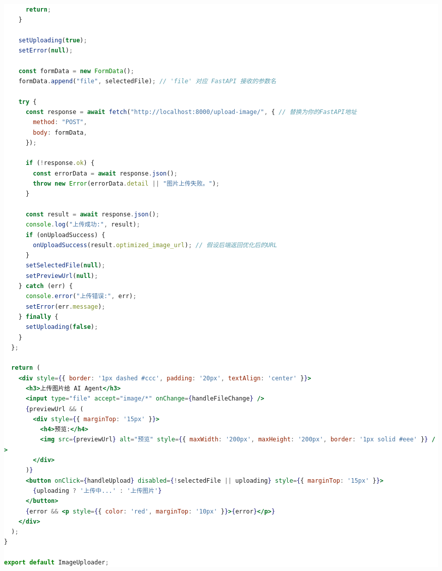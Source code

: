 ```jsx
      return;
    }

    setUploading(true);
    setError(null);

    const formData = new FormData();
    formData.append("file", selectedFile); // 'file' 对应 FastAPI 接收的参数名

    try {
      const response = await fetch("http://localhost:8000/upload-image/", { // 替换为你的FastAPI地址
        method: "POST",
        body: formData,
      });

      if (!response.ok) {
        const errorData = await response.json();
        throw new Error(errorData.detail || "图片上传失败。");
      }

      const result = await response.json();
      console.log("上传成功:", result);
      if (onUploadSuccess) {
        onUploadSuccess(result.optimized_image_url); // 假设后端返回优化后的URL
      }
      setSelectedFile(null);
      setPreviewUrl(null);
    } catch (err) {
      console.error("上传错误:", err);
      setError(err.message);
    } finally {
      setUploading(false);
    }
  };

  return (
    <div style={{ border: '1px dashed #ccc', padding: '20px', textAlign: 'center' }}>
      <h3>上传图片给 AI Agent</h3>
      <input type="file" accept="image/*" onChange={handleFileChange} />
      {previewUrl && (
        <div style={{ marginTop: '15px' }}>
          <h4>预览:</h4>
          <img src={previewUrl} alt="预览" style={{ maxWidth: '200px', maxHeight: '200px', border: '1px solid #eee' }} />
        </div>
      )}
      <button onClick={handleUpload} disabled={!selectedFile || uploading} style={{ marginTop: '15px' }}>
        {uploading ? '上传中...' : '上传图片'}
      </button>
      {error && <p style={{ color: 'red', marginTop: '10px' }}>{error}</p>}
    </div>
  );
}

export default ImageUploader;
```
